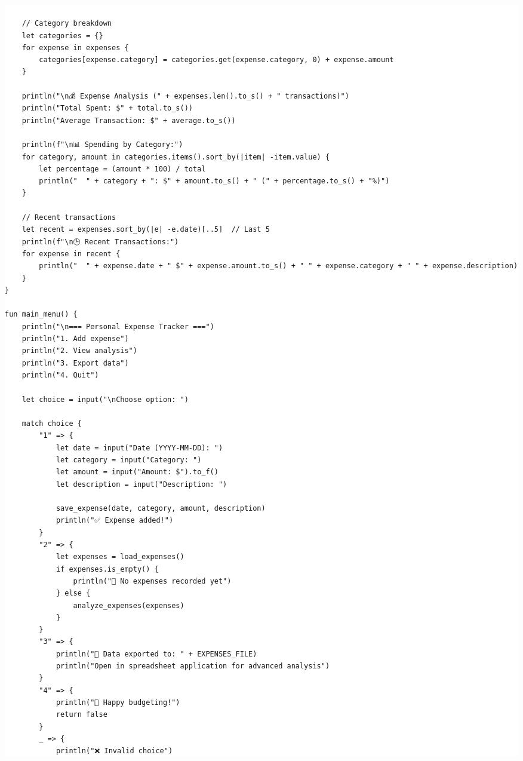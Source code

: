 ```ruchy
    
    // Category breakdown
    let categories = {}
    for expense in expenses {
        categories[expense.category] = categories.get(expense.category, 0) + expense.amount
    }
    
    println("\n💰 Expense Analysis (" + expenses.len().to_s() + " transactions)")
    println("Total Spent: $" + total.to_s())
    println("Average Transaction: $" + average.to_s())
    
    println(f"\n📊 Spending by Category:")
    for category, amount in categories.items().sort_by(|item| -item.value) {
        let percentage = (amount * 100) / total
        println("  " + category + ": $" + amount.to_s() + " (" + percentage.to_s() + "%)")
    }
    
    // Recent transactions
    let recent = expenses.sort_by(|e| -e.date)[..5]  // Last 5
    println(f"\n🕒 Recent Transactions:")
    for expense in recent {
        println("  " + expense.date + " $" + expense.amount.to_s() + " " + expense.category + " " + expense.description)
    }
}

fun main_menu() {
    println("\n=== Personal Expense Tracker ===")
    println("1. Add expense")
    println("2. View analysis") 
    println("3. Export data")
    println("4. Quit")
    
    let choice = input("\nChoose option: ")
    
    match choice {
        "1" => {
            let date = input("Date (YYYY-MM-DD): ")
            let category = input("Category: ")
            let amount = input("Amount: $").to_f()
            let description = input("Description: ")
            
            save_expense(date, category, amount, description)
            println("✅ Expense added!")
        }
        "2" => {
            let expenses = load_expenses()
            if expenses.is_empty() {
                println("📝 No expenses recorded yet")
            } else {
                analyze_expenses(expenses)
            }
        }
        "3" => {
            println("📁 Data exported to: " + EXPENSES_FILE)
            println("Open in spreadsheet application for advanced analysis")
        }
        "4" => {
            println("💸 Happy budgeting!")
            return false
        }
        _ => {
            println("❌ Invalid choice")
```